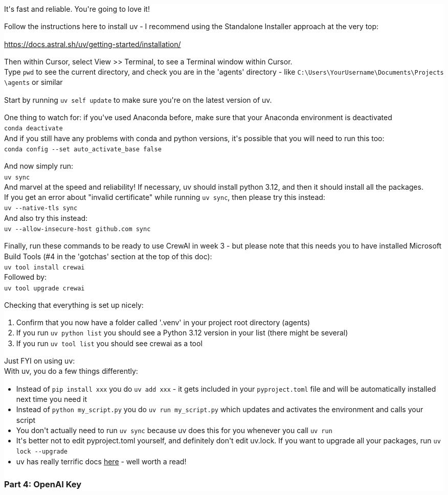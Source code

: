It's fast and reliable. You're going to love it!

Follow the instructions here to install uv - I recommend using the Standalone Installer approach at the very top:

https://docs.astral.sh/uv/getting-started/installation/

Then within Cursor, select View >> Terminal, to see a Terminal window within Cursor.  
Type `pwd` to see the current directory, and check you are in the 'agents' directory - like `C:\Users\YourUsername\Documents\Projects\agents` or similar

Start by running `uv self update` to make sure you're on the latest version of uv.

One thing to watch for: if you've used Anaconda before, make sure that your Anaconda environment is deactivated   
`conda deactivate`  
And if you still have any problems with conda and python versions, it's possible that you will need to run this too:  
`conda config --set auto_activate_base false`  

And now simply run:  
`uv sync`  
And marvel at the speed and reliability! If necessary, uv should install python 3.12, and then it should install all the packages.  
If you get an error about "invalid certificate" while running `uv sync`, then please try this instead:  
`uv --native-tls sync`  
And also try this instead:  
`uv --allow-insecure-host github.com sync`

Finally, run these commands to be ready to use CrewAI in week 3 - but please note that this needs you to have installed Microsoft Build Tools (#4 in the 'gotchas' section at the top of this doc):  
`uv tool install crewai`   
Followed by:  
`uv tool upgrade crewai`  

Checking that everything is set up nicely:  
1. Confirm that you now have a folder called '.venv' in your project root directory (agents)
2. If you run `uv python list` you should see a Python 3.12 version in your list (there might be several)
3. If you run `uv tool list` you should see crewai as a tool

Just FYI on using uv:  
With uv, you do a few things differently:  
- Instead of `pip install xxx` you do `uv add xxx` - it gets included in your `pyproject.toml` file and will be automatically installed next time you need it  
- Instead of `python my_script.py` you do `uv run my_script.py` which updates and activates the environment and calls your script  
- You don't actually need to run `uv sync` because uv does this for you whenever you call `uv run`  
- It's better not to edit pyproject.toml yourself, and definitely don't edit uv.lock. If you want to upgrade all your packages, run `uv lock --upgrade`
- uv has really terrific docs [here](https://docs.astral.sh/uv/) - well worth a read!

### Part 4: OpenAI Key
